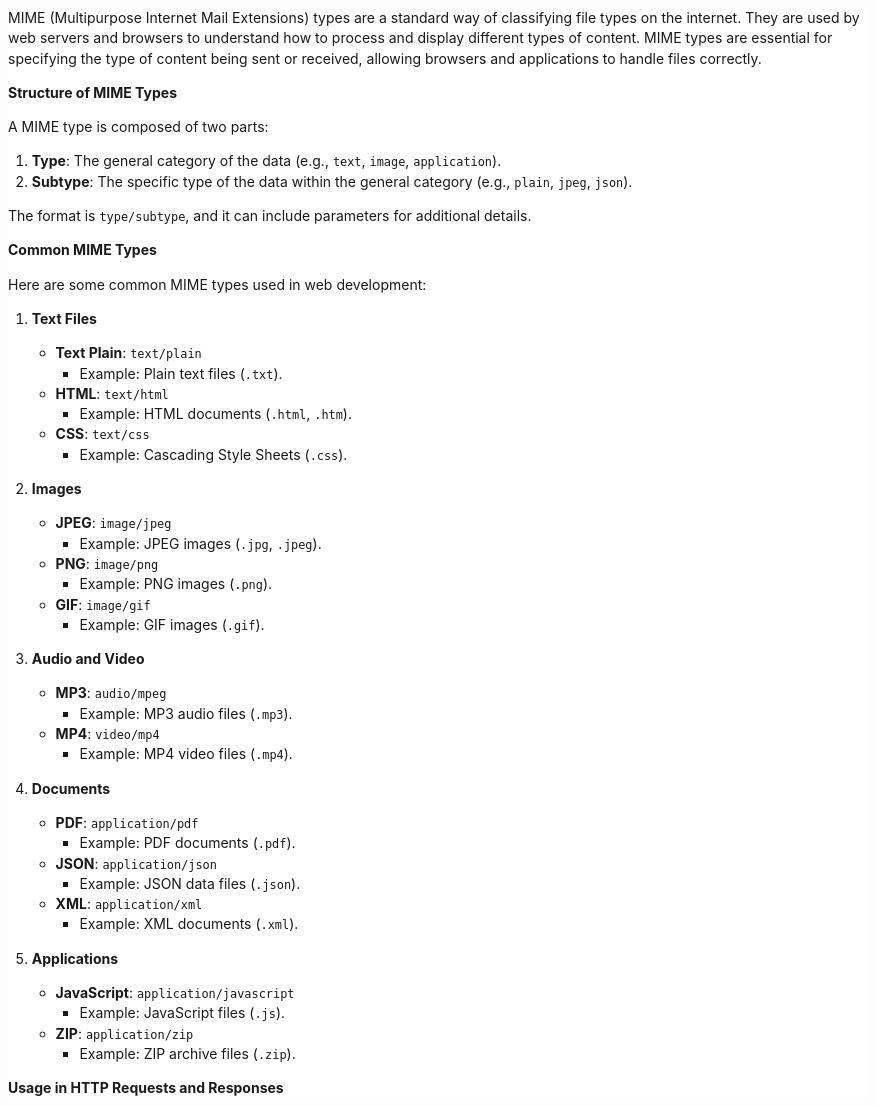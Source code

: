 MIME (Multipurpose Internet Mail Extensions) types are a standard way of classifying file types on the internet. They are used by web servers and browsers to understand how to process and display different types of content. MIME types are essential for specifying the type of content being sent or received, allowing browsers and applications to handle files correctly.

**Structure of MIME Types**

A MIME type is composed of two parts:
1. **Type**: The general category of the data (e.g., `text`, `image`, `application`).
2. **Subtype**: The specific type of the data within the general category (e.g., `plain`, `jpeg`, `json`).

The format is `type/subtype`, and it can include parameters for additional details.

**Common MIME Types**

Here are some common MIME types used in web development:

1. **Text Files**
   - **Text Plain**: `text/plain`
     - Example: Plain text files (`.txt`).
   - **HTML**: `text/html`
     - Example: HTML documents (`.html`, `.htm`).
   - **CSS**: `text/css`
     - Example: Cascading Style Sheets (`.css`).

2. **Images**
   - **JPEG**: `image/jpeg`
     - Example: JPEG images (`.jpg`, `.jpeg`).
   - **PNG**: `image/png`
     - Example: PNG images (`.png`).
   - **GIF**: `image/gif`
     - Example: GIF images (`.gif`).

3. **Audio and Video**
   - **MP3**: `audio/mpeg`
     - Example: MP3 audio files (`.mp3`).
   - **MP4**: `video/mp4`
     - Example: MP4 video files (`.mp4`).

4. **Documents**
   - **PDF**: `application/pdf`
     - Example: PDF documents (`.pdf`).
   - **JSON**: `application/json`
     - Example: JSON data files (`.json`).
   - **XML**: `application/xml`
     - Example: XML documents (`.xml`).

5. **Applications**
   - **JavaScript**: `application/javascript`
     - Example: JavaScript files (`.js`).
   - **ZIP**: `application/zip`
     - Example: ZIP archive files (`.zip`).

**Usage in HTTP Requests and Responses**
